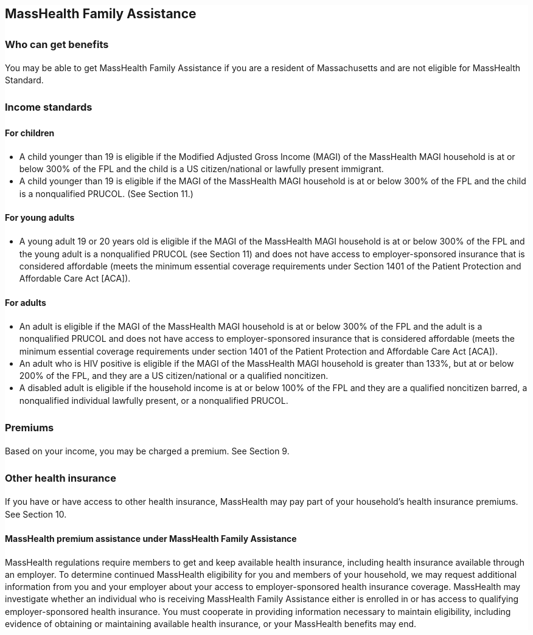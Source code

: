 ## **MassHealth Family Assistance**

### **Who can get benefits**

You may be able to get MassHealth Family Assistance if you are a resident of Massachusetts and are not eligible for MassHealth Standard.

### **Income standards** 

#### **For children**

* A child younger than 19 is eligible if the Modified Adjusted Gross Income (MAGI) of the MassHealth MAGI household is at or below 300% of the FPL and the child is a US citizen/national or lawfully present immigrant.  
* A child younger than 19 is eligible if the MAGI of the MassHealth MAGI household is at or below 300% of the FPL and the child is a nonqualified PRUCOL. (See Section 11.)

#### **For young adults**

* A young adult 19 or 20 years old is eligible if the MAGI of the MassHealth MAGI household is at or below 300% of the FPL and the young adult is a nonqualified PRUCOL (see Section 11\) and does not have access to employer-sponsored insurance that is considered affordable (meets the minimum essential coverage requirements under Section 1401 of the Patient Protection and Affordable Care Act \[ACA\]).

#### **For adults**

* An adult is eligible if the MAGI of the MassHealth MAGI household is at or below 300% of the FPL and the adult is a nonqualified PRUCOL and does not have access to employer-sponsored insurance that is considered affordable (meets the minimum essential coverage requirements under section 1401 of the Patient Protection and Affordable Care Act \[ACA\]).  
* An adult who is HIV positive is eligible if the MAGI of the MassHealth MAGI household is greater than 133%, but at or below 200% of the FPL, and they are a US citizen/national or a qualified noncitizen.  
* A disabled adult is eligible if the household income is at or below 100% of the FPL and they are a qualified noncitizen barred, a nonqualified individual lawfully present, or a nonqualified PRUCOL.

### **Premiums** 

Based on your income, you may be charged a premium. See Section 9\.

### **Other health insurance**

If you have or have access to other health insurance, MassHealth may pay part of your household’s health insurance premiums. See Section 10\.

#### **MassHealth premium assistance under MassHealth Family Assistance**

MassHealth regulations require members to get and keep available health insurance, including health insurance available through an employer. To determine continued MassHealth eligibility for you and members of your household, we may request additional information from you and your employer about your access to employer-sponsored health insurance coverage. MassHealth may investigate whether an individual who is receiving MassHealth Family Assistance either is enrolled in or has access to qualifying employer-sponsored health insurance. You must cooperate in providing information necessary to maintain eligibility, including evidence of obtaining or maintaining available health insurance, or your MassHealth benefits may end.
